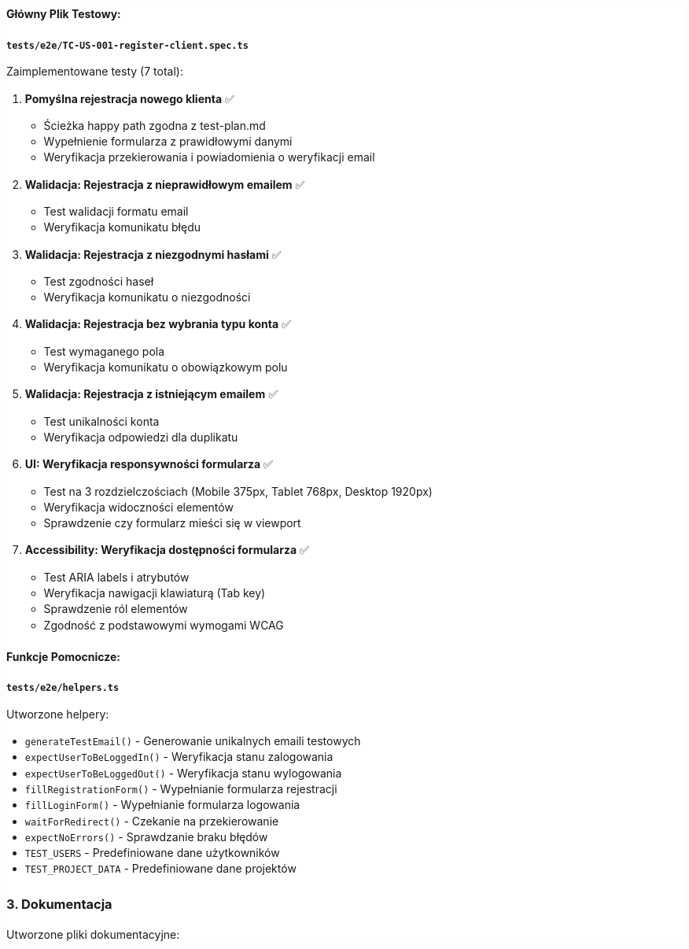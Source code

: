 #### Główny Plik Testowy:
**`tests/e2e/TC-US-001-register-client.spec.ts`**

Zaimplementowane testy (7 total):

1. **Pomyślna rejestracja nowego klienta** ✅
   - Ścieżka happy path zgodna z test-plan.md
   - Wypełnienie formularza z prawidłowymi danymi
   - Weryfikacja przekierowania i powiadomienia o weryfikacji email

2. **Walidacja: Rejestracja z nieprawidłowym emailem** ✅
   - Test walidacji formatu email
   - Weryfikacja komunikatu błędu

3. **Walidacja: Rejestracja z niezgodnymi hasłami** ✅
   - Test zgodności haseł
   - Weryfikacja komunikatu o niezgodności

4. **Walidacja: Rejestracja bez wybrania typu konta** ✅
   - Test wymaganego pola
   - Weryfikacja komunikatu o obowiązkowym polu

5. **Walidacja: Rejestracja z istniejącym emailem** ✅
   - Test unikalności konta
   - Weryfikacja odpowiedzi dla duplikatu

6. **UI: Weryfikacja responsywności formularza** ✅
   - Test na 3 rozdzielczościach (Mobile 375px, Tablet 768px, Desktop 1920px)
   - Weryfikacja widoczności elementów
   - Sprawdzenie czy formularz mieści się w viewport

7. **Accessibility: Weryfikacja dostępności formularza** ✅
   - Test ARIA labels i atrybutów
   - Weryfikacja nawigacji klawiaturą (Tab key)
   - Sprawdzenie ról elementów
   - Zgodność z podstawowymi wymogami WCAG

#### Funkcje Pomocnicze:
**`tests/e2e/helpers.ts`**

Utworzone helpery:
- `generateTestEmail()` - Generowanie unikalnych emaili testowych
- `expectUserToBeLoggedIn()` - Weryfikacja stanu zalogowania
- `expectUserToBeLoggedOut()` - Weryfikacja stanu wylogowania
- `fillRegistrationForm()` - Wypełnianie formularza rejestracji
- `fillLoginForm()` - Wypełnianie formularza logowania
- `waitForRedirect()` - Czekanie na przekierowanie
- `expectNoErrors()` - Sprawdzanie braku błędów
- `TEST_USERS` - Predefiniowane dane użytkowników
- `TEST_PROJECT_DATA` - Predefiniowane dane projektów

### 3. Dokumentacja

Utworzone pliki dokumentacyjne:
